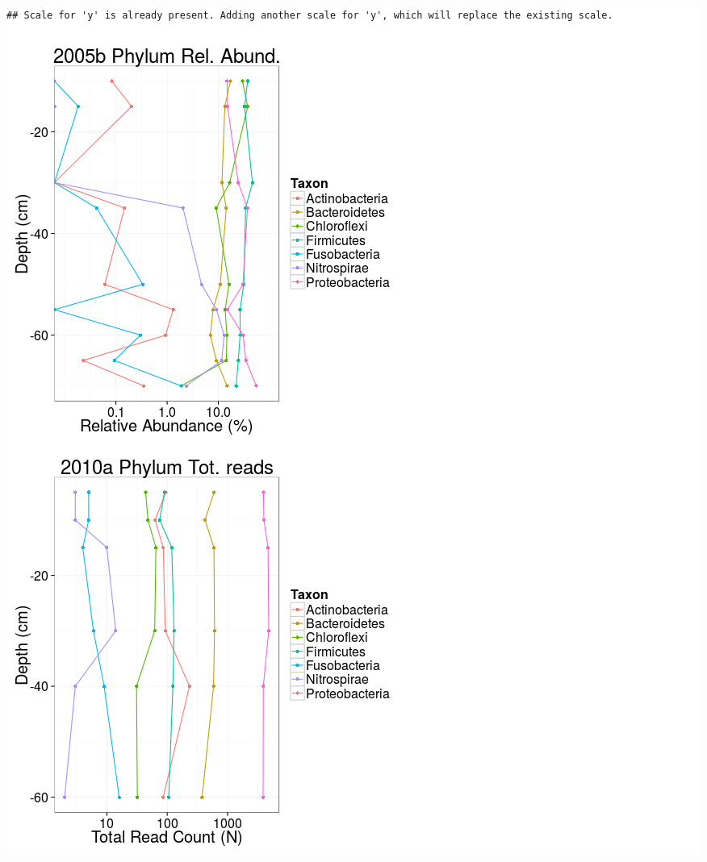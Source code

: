 ```
## Scale for 'y' is already present. Adding another scale for 'y', which will replace the existing scale.
```

![plot of chunk depth_vs_abundance](figure/depth_vs_abundance-4.png) ![plot of chunk depth_vs_abundance](figure/depth_vs_abundance-5.png) 
